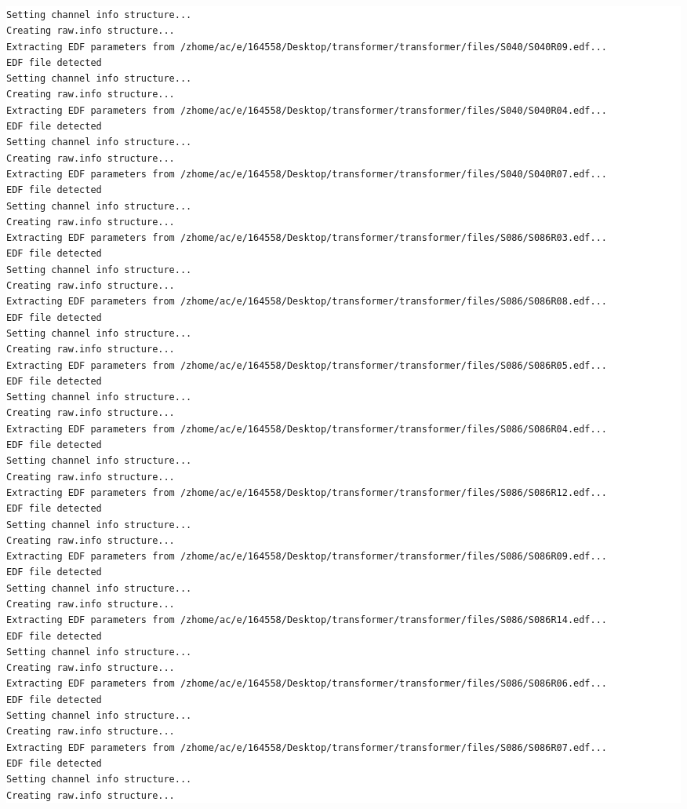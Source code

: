 ```
Setting channel info structure...
Creating raw.info structure...
Extracting EDF parameters from /zhome/ac/e/164558/Desktop/transformer/transformer/files/S040/S040R09.edf...
EDF file detected
Setting channel info structure...
Creating raw.info structure...
Extracting EDF parameters from /zhome/ac/e/164558/Desktop/transformer/transformer/files/S040/S040R04.edf...
EDF file detected
Setting channel info structure...
Creating raw.info structure...
Extracting EDF parameters from /zhome/ac/e/164558/Desktop/transformer/transformer/files/S040/S040R07.edf...
EDF file detected
Setting channel info structure...
Creating raw.info structure...
Extracting EDF parameters from /zhome/ac/e/164558/Desktop/transformer/transformer/files/S086/S086R03.edf...
EDF file detected
Setting channel info structure...
Creating raw.info structure...
Extracting EDF parameters from /zhome/ac/e/164558/Desktop/transformer/transformer/files/S086/S086R08.edf...
EDF file detected
Setting channel info structure...
Creating raw.info structure...
Extracting EDF parameters from /zhome/ac/e/164558/Desktop/transformer/transformer/files/S086/S086R05.edf...
EDF file detected
Setting channel info structure...
Creating raw.info structure...
Extracting EDF parameters from /zhome/ac/e/164558/Desktop/transformer/transformer/files/S086/S086R04.edf...
EDF file detected
Setting channel info structure...
Creating raw.info structure...
Extracting EDF parameters from /zhome/ac/e/164558/Desktop/transformer/transformer/files/S086/S086R12.edf...
EDF file detected
Setting channel info structure...
Creating raw.info structure...
Extracting EDF parameters from /zhome/ac/e/164558/Desktop/transformer/transformer/files/S086/S086R09.edf...
EDF file detected
Setting channel info structure...
Creating raw.info structure...
Extracting EDF parameters from /zhome/ac/e/164558/Desktop/transformer/transformer/files/S086/S086R14.edf...
EDF file detected
Setting channel info structure...
Creating raw.info structure...
Extracting EDF parameters from /zhome/ac/e/164558/Desktop/transformer/transformer/files/S086/S086R06.edf...
EDF file detected
Setting channel info structure...
Creating raw.info structure...
Extracting EDF parameters from /zhome/ac/e/164558/Desktop/transformer/transformer/files/S086/S086R07.edf...
EDF file detected
Setting channel info structure...
Creating raw.info structure...
```